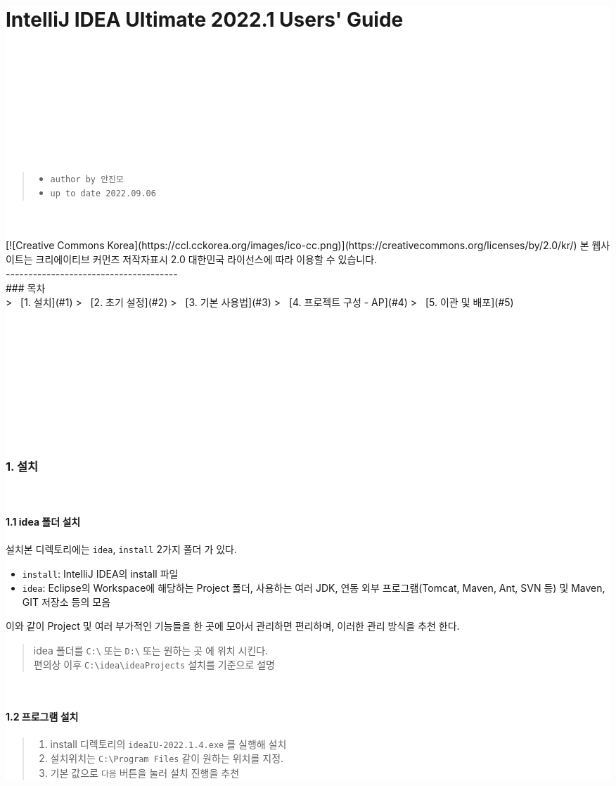 IntelliJ IDEA Ultimate 2022.1  Users' Guide
===================  
<br> <br> <br> <br> <br> <br> <br> <br>
  
  >   * `author by 안진모`    
  >   * `up to date 2022.09.06` 
    
<br>
<br>
[![Creative Commons Korea](https://ccl.cckorea.org/images/ico-cc.png)](https://creativecommons.org/licenses/by/2.0/kr/)  
본 웹사이트는 크리에이티브 커먼즈 저작자표시 2.0 대한민국 라이선스에 따라 이용할 수 있습니다.  

<br>
--------------------------------------

<br> 
### 목차
<br>
  > &nbsp; [1. 설치](#1)   
  > &nbsp; [2. 초기 설정](#2)   
  > &nbsp; [3. 기본 사용법](#3)  
  > &nbsp; [4. 프로젝트 구성 - AP](#4)  
  > &nbsp; [5. 이관 및 배포](#5)  


  <br> <br> <br> <br>
--------------------------------------
  <br>

### 1. 설치   
<br>

#### 1.1 idea 폴더 설치
설치본 디렉토리에는 `idea`, `install` 2가지 폴더 가 있다.  

  - `install`:  IntelliJ IDEA의 install 파일  
  -  `idea`: Eclipse의 Workspace에 해당하는 Project 폴더, 사용하는 여러 JDK, 연동 외부 프로그램(Tomcat, Maven, Ant, SVN 등) 및 Maven, GIT 저장소 등의 모음  

  이와 같이 Project 및 여러 부가적인 기능들을 한 곳에 모아서 관리하면 편리하며, 이러한 관리 방식을 추천 한다.  
  >  idea 폴더를 `C:\` 또는 `D:\` 또는 원하는 곳 에 위치 시킨다.  
  > 편의상 이후 `C:\idea\ideaProjects` 설치를 기준으로 설명 

<br> 

#### 1.2 프로그램 설치
  >  1. install 디렉토리의 `ideaIU-2022.1.4.exe` 를 실행해 설치 
  >  2. 설치위치는 `C:\Program Files` 같이 원하는 위치를 지정.  
  >  3. 기본 값으로 `다음` 버튼을 눌러 설치 진행을 추천 
